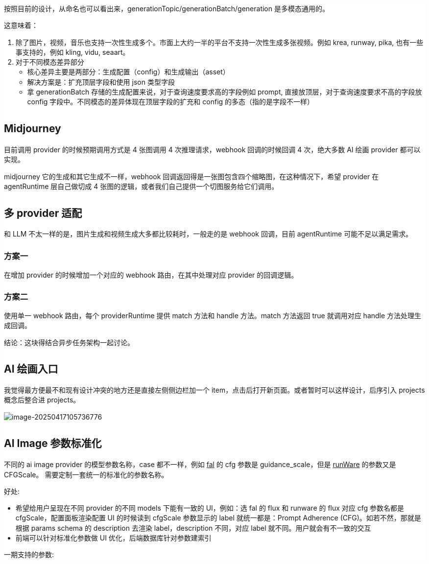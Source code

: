 按照目前的设计，从命名也可以看出来，generationTopic/generationBatch/generation 是多模态通用的。

这意味着：

1. 除了图片，视频，音乐也支持一次性生成多个。市面上大约一半的平台不支持一次性生成多张视频。例如 krea, runway, pika, 也有一些事支持的，例如 kling, vidu, seaart。
2. 对于不同模态差异部分
   - 核心差异主要是两部分：生成配置（config）和生成输出（asset）
   - 解决方案是：扩充顶层字段和使用 json 类型字段
   - 拿 generationBatch 存储的生成配置来说，对于查询速度要求高的字段例如 prompt, 直接放顶层，对于查询速度要求不高的字段放 config 字段中。不同模态的差异体现在顶层字段的扩充和 config 的多态（指的是字段不一样）

## Midjourney

目前调用 provider 的时候预期调用方式是 4 张图调用 4 次推理请求，webhook 回调的时候回调 4 次，绝大多数 AI 绘画 provider 都可以实现。

midjourney 它的生成和其它生成不一样，webhook 回调返回得是一张图包含四个缩略图，在这种情况下，希望 provider 在 agentRuntime 层自己做切成 4 张图的逻辑，或者我们自己提供一个切图服务给它们调用。

## 多 provider 适配

和 LLM 不太一样的是，图片生成和视频生成大多都比较耗时，一般走的是 webhook 回调，目前 agentRuntime 可能不足以满足需求。

### 方案一

在增加 provider 的时候增加一个对应的 webhook 路由，在其中处理对应 provider 的回调逻辑。

### 方案二

使用单一 webhook 路由，每个 providerRuntime 提供 match 方法和 handle 方法。match 方法返回 true 就调用对应 handle 方法处理生成回调。

结论：这块得结合异步任务架构一起讨论。

## AI 绘画入口

我觉得最方便最不和现有设计冲突的地方还是直接左侧侧边栏加一个 item，点击后打开新页面。或者暂时可以这样设计，后序引入 projects 概念后整合进 projects。

<img width="1424" alt="image-20250417105736776" src="https://github.com/user-attachments/assets/3e9bc2d6-bca0-4392-8427-b5d70e8498ab" />

## AI Image 参数标准化

不同的 ai image provider 的模型参数名称，case 都不一样，例如 [fal](https://fal.ai/models/fal-ai/flux/dev) 的 cfg 参数是 guidance_scale，但是 [runWare](https://my.runware.ai/playground?modelAIR=runware%3A100%401&modelArchitecture=flux1s) 的参数又是 CFGScale。
需要定制一套统一的标准化的参数名称。

好处:

- 希望给用户呈现在不同 provider 的不同 models 下能有一致的 UI，例如：选 fal 的 flux 和 runware 的 flux 对应 cfg 参数名都是 cfgScale，配置面板渲染配置 UI 的时候读到 cfgScale 参数显示的 label 就统一都是：Prompt Adherence (CFG)。如若不然，那就是根据 params schema 的 description 去渲染 label，description 不同，对应 label 就不同。用户就会有不一致的交互
- 前端可以针对标准化参数做 UI 优化，后端数据库针对参数建索引

一期支持的参数:
